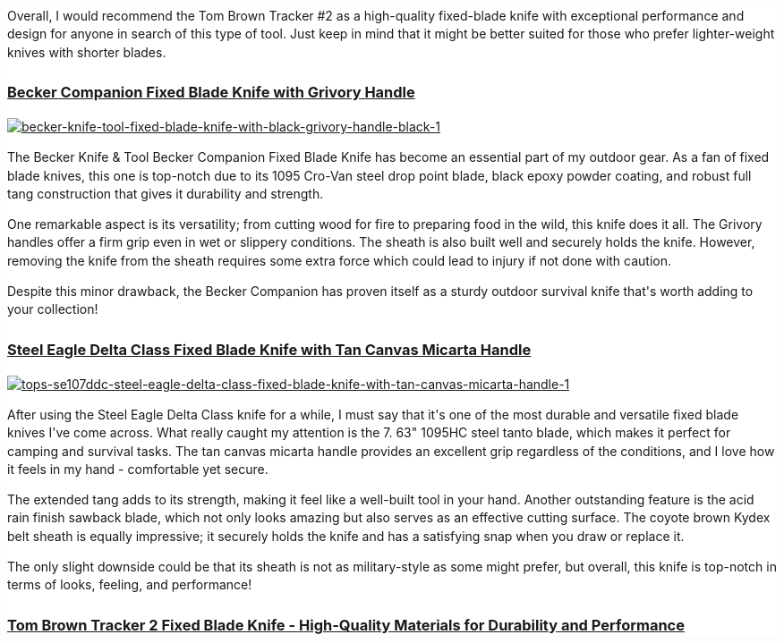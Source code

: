 Overall, I would recommend the Tom Brown Tracker #2 as a high-quality fixed-blade knife with exceptional performance and design for anyone in search of this type of tool. Just keep in mind that it might be better suited for those who prefer lighter-weight knives with shorter blades.

### [Becker Companion Fixed Blade Knife with Grivory Handle](https://serp.ly/@universityofguns/amazon/fixed-blade-knives?utm_source=universityofguns&utm_medium=website&utm_campaign=universityofguns.com&utm_content=fixed-blade-knives&utm_term=becker-companion-fixed-blade-knife-with-grivory-handle)

<div class="image"><a href="https://serp.ly/@universityofguns/amazon/fixed-blade-knives?utm_source=universityofguns&utm_medium=website&utm_campaign=universityofguns.com&utm_content=fixed-blade-knives&utm_term=becker-knife-tool-fixed-blade-knife-with-black-grivory-handle-black-1"><img alt="becker-knife-tool-fixed-blade-knife-with-black-grivory-handle-black-1" src="https://imagedelivery.net/vy2bglCGN6hEeWOnSe2c7A/becker-knife-tool-fixed-blade-knife-with-black-grivory-handle-black-1/public"/></a></div>

The Becker Knife & Tool Becker Companion Fixed Blade Knife has become an essential part of my outdoor gear. As a fan of fixed blade knives, this one is top-notch due to its 1095 Cro-Van steel drop point blade, black epoxy powder coating, and robust full tang construction that gives it durability and strength.

One remarkable aspect is its versatility; from cutting wood for fire to preparing food in the wild, this knife does it all. The Grivory handles offer a firm grip even in wet or slippery conditions. The sheath is also built well and securely holds the knife. However, removing the knife from the sheath requires some extra force which could lead to injury if not done with caution.

Despite this minor drawback, the Becker Companion has proven itself as a sturdy outdoor survival knife that's worth adding to your collection!

### [Steel Eagle Delta Class Fixed Blade Knife with Tan Canvas Micarta Handle](https://serp.ly/@universityofguns/amazon/fixed-blade-knives?utm_source=universityofguns&utm_medium=website&utm_campaign=universityofguns.com&utm_content=fixed-blade-knives&utm_term=steel-eagle-delta-class-fixed-blade-knife-with-tan-canvas-micarta-handle)

<div class="image"><a href="https://serp.ly/@universityofguns/amazon/fixed-blade-knives?utm_source=universityofguns&utm_medium=website&utm_campaign=universityofguns.com&utm_content=fixed-blade-knives&utm_term=tops-se107ddc-steel-eagle-delta-class-fixed-blade-knife-with-tan-canvas-micarta-handle-1"><img alt="tops-se107ddc-steel-eagle-delta-class-fixed-blade-knife-with-tan-canvas-micarta-handle-1" src="https://imagedelivery.net/vy2bglCGN6hEeWOnSe2c7A/tops-se107ddc-steel-eagle-delta-class-fixed-blade-knife-with-tan-canvas-micarta-handle-1/public"/></a></div>

After using the Steel Eagle Delta Class knife for a while, I must say that it's one of the most durable and versatile fixed blade knives I've come across. What really caught my attention is the 7. 63" 1095HC steel tanto blade, which makes it perfect for camping and survival tasks. The tan canvas micarta handle provides an excellent grip regardless of the conditions, and I love how it feels in my hand - comfortable yet secure.

The extended tang adds to its strength, making it feel like a well-built tool in your hand. Another outstanding feature is the acid rain finish sawback blade, which not only looks amazing but also serves as an effective cutting surface. The coyote brown Kydex belt sheath is equally impressive; it securely holds the knife and has a satisfying snap when you draw or replace it.

The only slight downside could be that its sheath is not as military-style as some might prefer, but overall, this knife is top-notch in terms of looks, feeling, and performance!

### [Tom Brown Tracker 2 Fixed Blade Knife - High-Quality Materials for Durability and Performance](https://serp.ly/@universityofguns/amazon/fixed-blade-knives?utm_source=universityofguns&utm_medium=website&utm_campaign=universityofguns.com&utm_content=fixed-blade-knives&utm_term=tom-brown-tracker-2-fixed-blade-knife-high-quality-materials-for-durability-and-performance)

